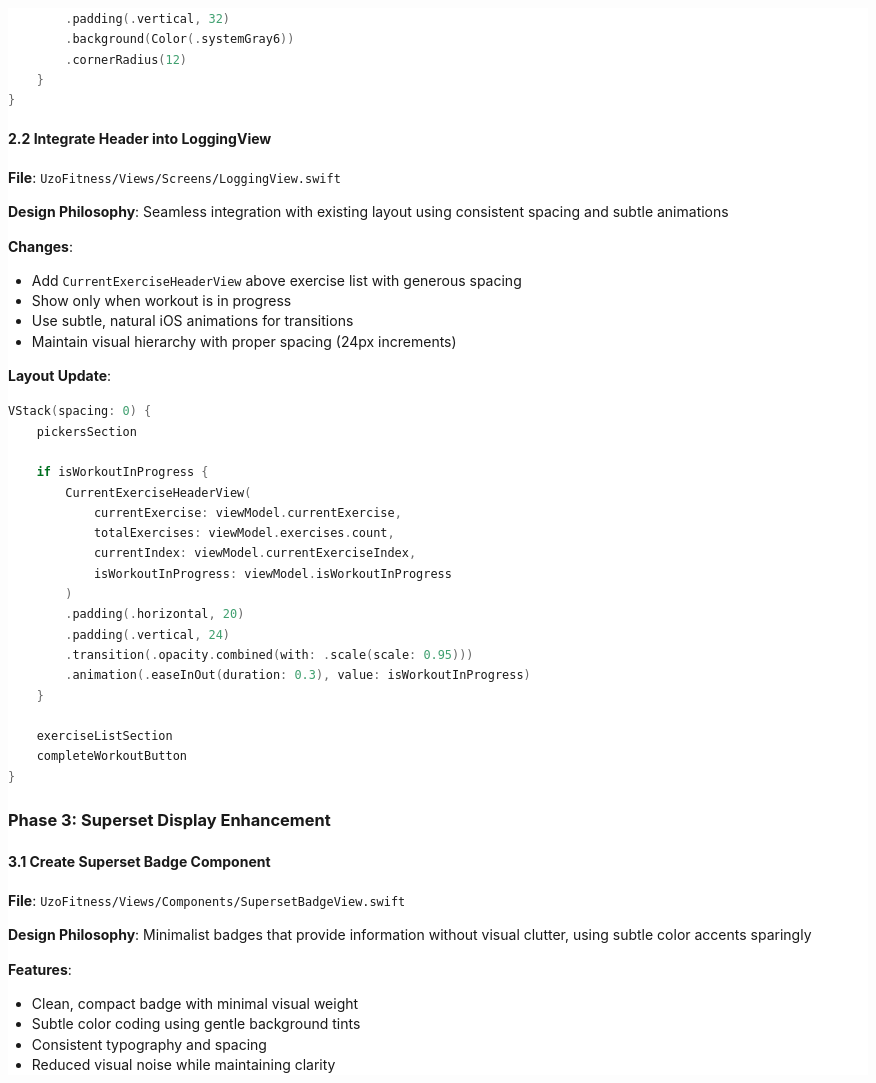 ```swift
        .padding(.vertical, 32)
        .background(Color(.systemGray6))
        .cornerRadius(12)
    }
}
```

#### 2.2 Integrate Header into LoggingView
**File**: `UzoFitness/Views/Screens/LoggingView.swift`

**Design Philosophy**: Seamless integration with existing layout using consistent spacing and subtle animations

**Changes**:
- Add `CurrentExerciseHeaderView` above exercise list with generous spacing
- Show only when workout is in progress
- Use subtle, natural iOS animations for transitions
- Maintain visual hierarchy with proper spacing (24px increments)

**Layout Update**:
```swift
VStack(spacing: 0) {
    pickersSection
    
    if isWorkoutInProgress {
        CurrentExerciseHeaderView(
            currentExercise: viewModel.currentExercise,
            totalExercises: viewModel.exercises.count,
            currentIndex: viewModel.currentExerciseIndex,
            isWorkoutInProgress: viewModel.isWorkoutInProgress
        )
        .padding(.horizontal, 20)
        .padding(.vertical, 24)
        .transition(.opacity.combined(with: .scale(scale: 0.95)))
        .animation(.easeInOut(duration: 0.3), value: isWorkoutInProgress)
    }
    
    exerciseListSection
    completeWorkoutButton
}
```

### Phase 3: Superset Display Enhancement

#### 3.1 Create Superset Badge Component
**File**: `UzoFitness/Views/Components/SupersetBadgeView.swift`

**Design Philosophy**: Minimalist badges that provide information without visual clutter, using subtle color accents sparingly

**Features**:
- Clean, compact badge with minimal visual weight
- Subtle color coding using gentle background tints
- Consistent typography and spacing
- Reduced visual noise while maintaining clarity
